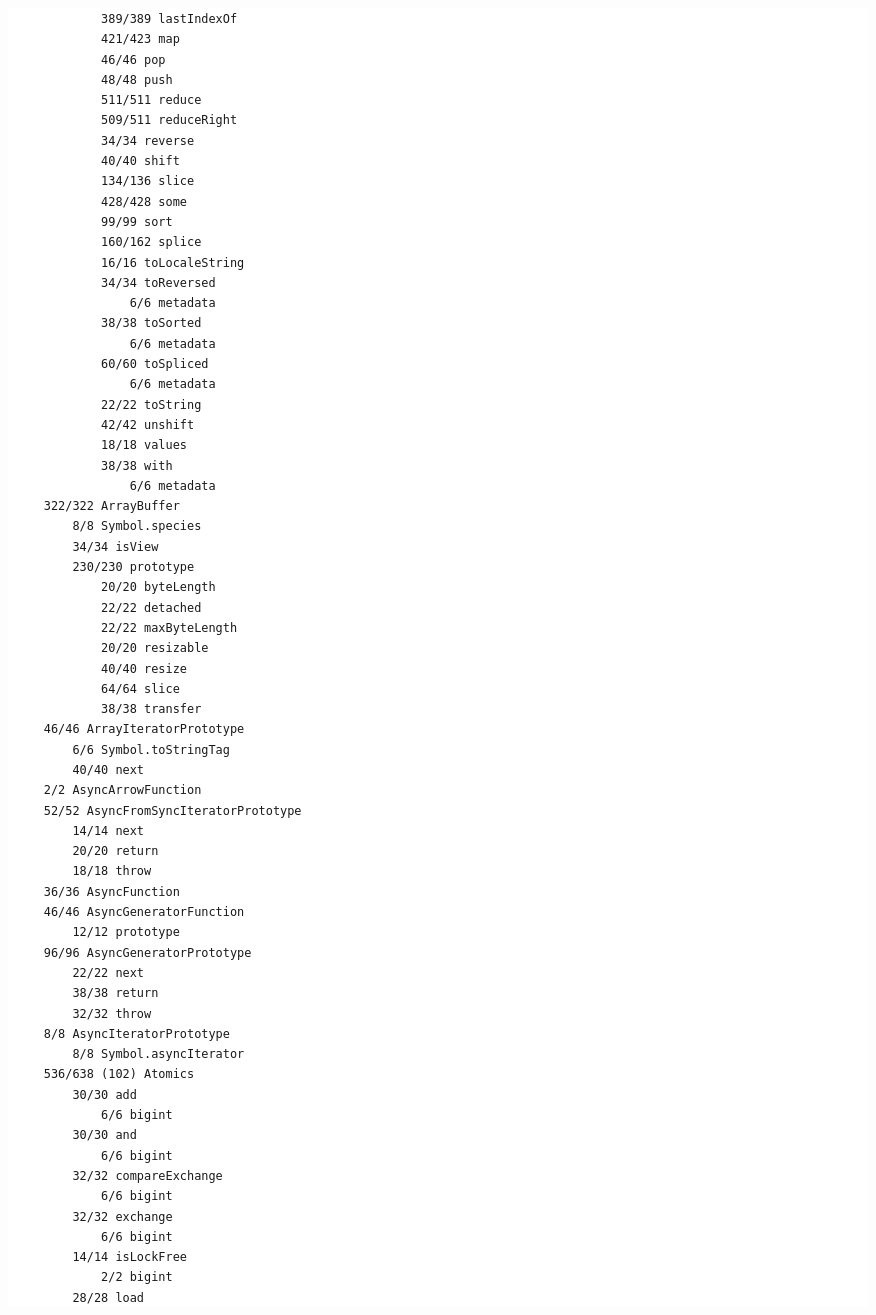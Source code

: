                  389/389 lastIndexOf
                 421/423 map
                 46/46 pop
                 48/48 push
                 511/511 reduce
                 509/511 reduceRight
                 34/34 reverse
                 40/40 shift
                 134/136 slice
                 428/428 some
                 99/99 sort
                 160/162 splice
                 16/16 toLocaleString
                 34/34 toReversed
                     6/6 metadata
                 38/38 toSorted
                     6/6 metadata
                 60/60 toSpliced
                     6/6 metadata
                 22/22 toString
                 42/42 unshift
                 18/18 values
                 38/38 with
                     6/6 metadata
         322/322 ArrayBuffer
             8/8 Symbol.species
             34/34 isView
             230/230 prototype
                 20/20 byteLength
                 22/22 detached
                 22/22 maxByteLength
                 20/20 resizable
                 40/40 resize
                 64/64 slice
                 38/38 transfer
         46/46 ArrayIteratorPrototype
             6/6 Symbol.toStringTag
             40/40 next
         2/2 AsyncArrowFunction
         52/52 AsyncFromSyncIteratorPrototype
             14/14 next
             20/20 return
             18/18 throw
         36/36 AsyncFunction
         46/46 AsyncGeneratorFunction
             12/12 prototype
         96/96 AsyncGeneratorPrototype
             22/22 next
             38/38 return
             32/32 throw
         8/8 AsyncIteratorPrototype
             8/8 Symbol.asyncIterator
         536/638 (102) Atomics
             30/30 add
                 6/6 bigint
             30/30 and
                 6/6 bigint
             32/32 compareExchange
                 6/6 bigint
             32/32 exchange
                 6/6 bigint
             14/14 isLockFree
                 2/2 bigint
             28/28 load